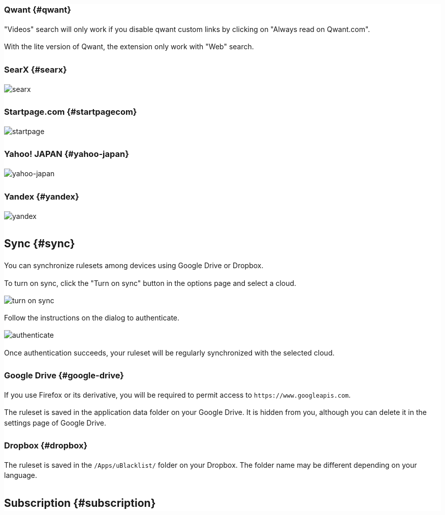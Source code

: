 ### Qwant {#qwant}

"Videos" search will only work if you disable qwant custom links by clicking on "Always read on Qwant.com".

With the lite version of Qwant, the extension only work with "Web" search.

### SearX {#searx}

![searx](/img/advanced-features/searx.png)

### Startpage.com {#startpagecom}

![startpage](/img/advanced-features/startpage.png)

### Yahoo! JAPAN {#yahoo-japan}

![yahoo-japan](/img/advanced-features/yahoo-japan.png)

### Yandex {#yandex}

![yandex](/img/advanced-features/yandex.png)

## Sync {#sync}

You can synchronize rulesets among devices using Google Drive or Dropbox.

To turn on sync, click the "Turn on sync" button in the options page and select a cloud.

![turn on sync](/img/advanced-features/sync-1.png)

Follow the instructions on the dialog to authenticate.

![authenticate](/img/advanced-features/sync-2.png)

Once authentication succeeds, your ruleset will be regularly synchronized with the selected cloud.

### Google Drive {#google-drive}

If you use Firefox or its derivative, you will be required to permit access to `https://www.googleapis.com`.

The ruleset is saved in the application data folder on your Google Drive. It is hidden from you, although you can delete it in the settings page of Google Drive.

### Dropbox {#dropbox}

The ruleset is saved in the `/Apps/uBlacklist/` folder on your Dropbox. The folder name may be different depending on your language.

## Subscription {#subscription}

